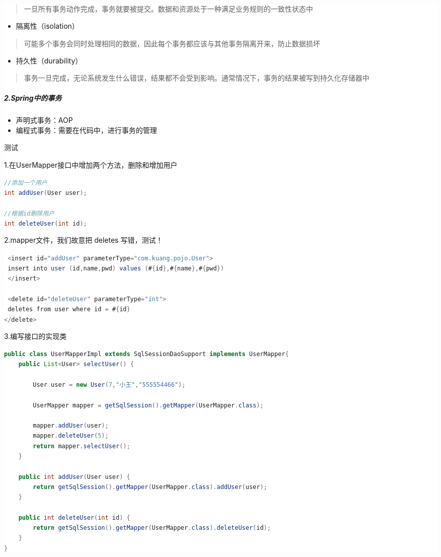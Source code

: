 > 一旦所有事务动作完成，事务就要被提交。数据和资源处于一种满足业务规则的一致性状态中

- 隔离性（isolation）

> 可能多个事务会同时处理相同的数据，因此每个事务都应该与其他事务隔离开来，防止数据损坏

- 持久性（durability）

> 事务一旦完成，无论系统发生什么错误，结果都不会受到影响。通常情况下，事务的结果被写到持久化存储器中

##### 2.Spring中的事务

- 声明式事务：AOP
- 编程式事务：需要在代码中，进行事务的管理

测试

1.在UserMapper接口中增加两个方法，删除和增加用户

```java
//添加一个用户
int addUser(User user);
 
//根据id删除用户
int deleteUser(int id);
```

2.mapper文件，我们故意把 deletes 写错，测试！

```java
 <insert id="addUser" parameterType="com.kuang.pojo.User">
 insert into user (id,name,pwd) values (#{id},#{name},#{pwd})
 </insert>
 
 <delete id="deleteUser" parameterType="int">
 deletes from user where id = #{id}
</delete>
```

3.编写接口的实现类

```java
public class UserMapperImpl extends SqlSessionDaoSupport implements UserMapper{
    public List<User> selectUser() {

        User user = new User(7,"小王","555554466");

        UserMapper mapper = getSqlSession().getMapper(UserMapper.class);

        mapper.addUser(user);
        mapper.deleteUser(5);
        return mapper.selectUser();
    }

    public int addUser(User user) {
        return getSqlSession().getMapper(UserMapper.class).addUser(user);
    }

    public int deleteUser(int id) {
        return getSqlSession().getMapper(UserMapper.class).deleteUser(id);
    }
}
```
